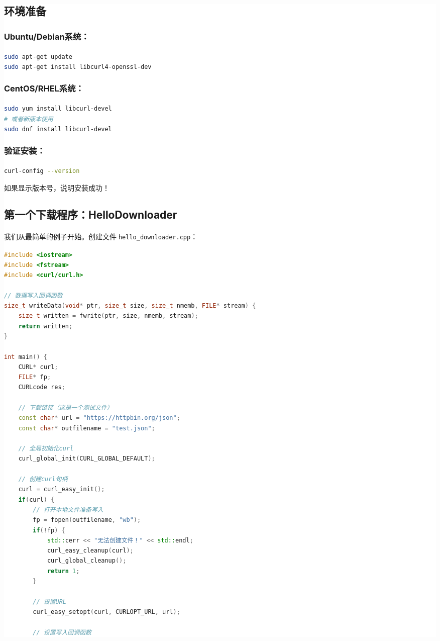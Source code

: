 ## 环境准备
### Ubuntu/Debian系统：
```bash
sudo apt-get update
sudo apt-get install libcurl4-openssl-dev
```

### CentOS/RHEL系统：
```bash
sudo yum install libcurl-devel
# 或者新版本使用
sudo dnf install libcurl-devel
```

### 验证安装：
```bash
curl-config --version
```

如果显示版本号，说明安装成功！

## 第一个下载程序：HelloDownloader
我们从最简单的例子开始。创建文件 `hello_downloader.cpp`：

```cpp
#include <iostream>
#include <fstream>
#include <curl/curl.h>

// 数据写入回调函数
size_t writeData(void* ptr, size_t size, size_t nmemb, FILE* stream) {
    size_t written = fwrite(ptr, size, nmemb, stream);
    return written;
}

int main() {
    CURL* curl;
    FILE* fp;
    CURLcode res;
    
    // 下载链接（这是一个测试文件）
    const char* url = "https://httpbin.org/json";
    const char* outfilename = "test.json";
    
    // 全局初始化curl
    curl_global_init(CURL_GLOBAL_DEFAULT);
    
    // 创建curl句柄
    curl = curl_easy_init();
    if(curl) {
        // 打开本地文件准备写入
        fp = fopen(outfilename, "wb");
        if(!fp) {
            std::cerr << "无法创建文件！" << std::endl;
            curl_easy_cleanup(curl);
            curl_global_cleanup();
            return 1;
        }
        
        // 设置URL
        curl_easy_setopt(curl, CURLOPT_URL, url);
        
        // 设置写入回调函数
```